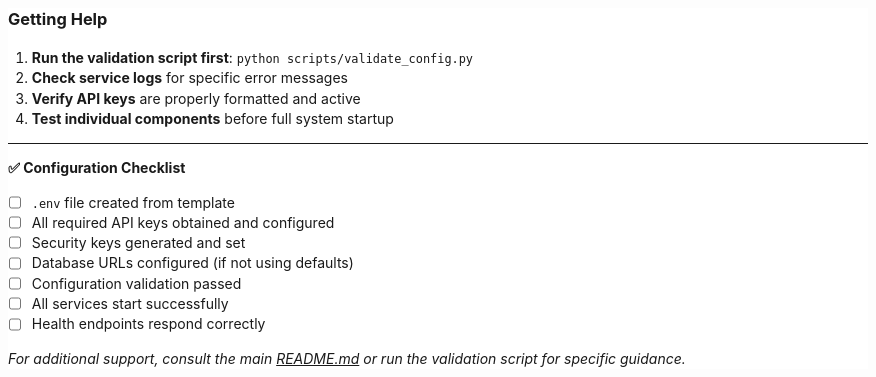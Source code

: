 ### **Getting Help**

1. **Run the validation script first**: `python scripts/validate_config.py`
2. **Check service logs** for specific error messages
3. **Verify API keys** are properly formatted and active
4. **Test individual components** before full system startup

---

**✅ Configuration Checklist**

- [ ] `.env` file created from template
- [ ] All required API keys obtained and configured
- [ ] Security keys generated and set
- [ ] Database URLs configured (if not using defaults)
- [ ] Configuration validation passed
- [ ] All services start successfully
- [ ] Health endpoints respond correctly

*For additional support, consult the main [README.md](README.md) or run the validation script for specific guidance.*